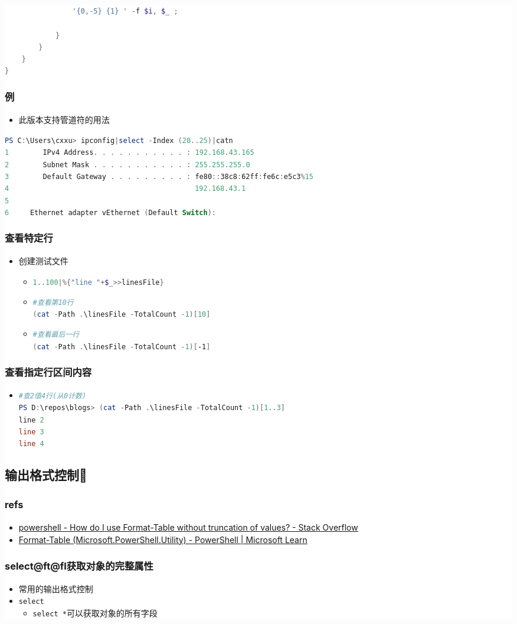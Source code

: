 ```powershell
                '{0,-5} {1} ' -f $i, $_ ;
        
            }
        }
    }
}
```

### 例

* 此版本支持管道符的用法

```powershell
PS C:\Users\cxxu> ipconfig|select -Index (20..25)|catn
1        IPv4 Address. . . . . . . . . . . : 192.168.43.165
2        Subnet Mask . . . . . . . . . . . : 255.255.255.0
3        Default Gateway . . . . . . . . . : fe80::38c8:62ff:fe6c:e5c3%15
4                                            192.168.43.1
5
6     Ethernet adapter vEthernet (Default Switch):
```

### 查看特定行

- 创建测试文件

  - ```powershell
    1..100|%{"line "+$_>>linesFile}
    ```

  - ```powershell
    #查看第10行
    (cat -Path .\linesFile -TotalCount -1)[10]
    ```

  - ```powershell
    #查看最后一行
    (cat -Path .\linesFile -TotalCount -1)[-1]
    ```

### 查看指定行区间内容

- ```powershell
  #查2值4行(从0计数)
  PS D:\repos\blogs> (cat -Path .\linesFile -TotalCount -1)[1..3]
  line 2
  line 3
  line 4
  ```

  

## 输出格式控制🎈

### refs

- [powershell - How do I use Format-Table without truncation of values? - Stack Overflow](https://stackoverflow.com/questions/49122925/how-do-i-use-format-table-without-truncation-of-values)
- [Format-Table (Microsoft.PowerShell.Utility) - PowerShell | Microsoft Learn](https://learn.microsoft.com/en-us/powershell/module/microsoft.powershell.utility/format-table?view=powershell-7.3)

### select@ft@fl获取对象的完整属性

- 常用的输出格式控制
- `select`
  - `select *`可以获取对象的所有字段
  ```